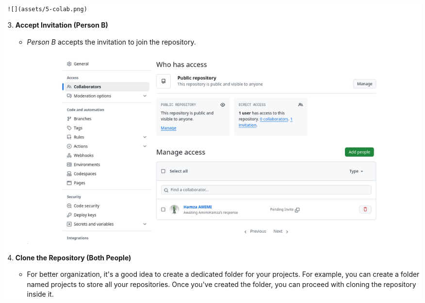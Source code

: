      ![](assets/5-colab.png)

3. **Accept Invitation (Person B)**
   - *Person B* accepts the invitation to join the repository.

     ![](assets/6-pending.png)

4. **Clone the Repository (Both People)**

   - For better organization, it's a good idea to create a dedicated folder for your projects. For example, you can create a folder named projects to store all your repositories. Once you've created the folder, you can proceed with cloning the repository inside it.
   